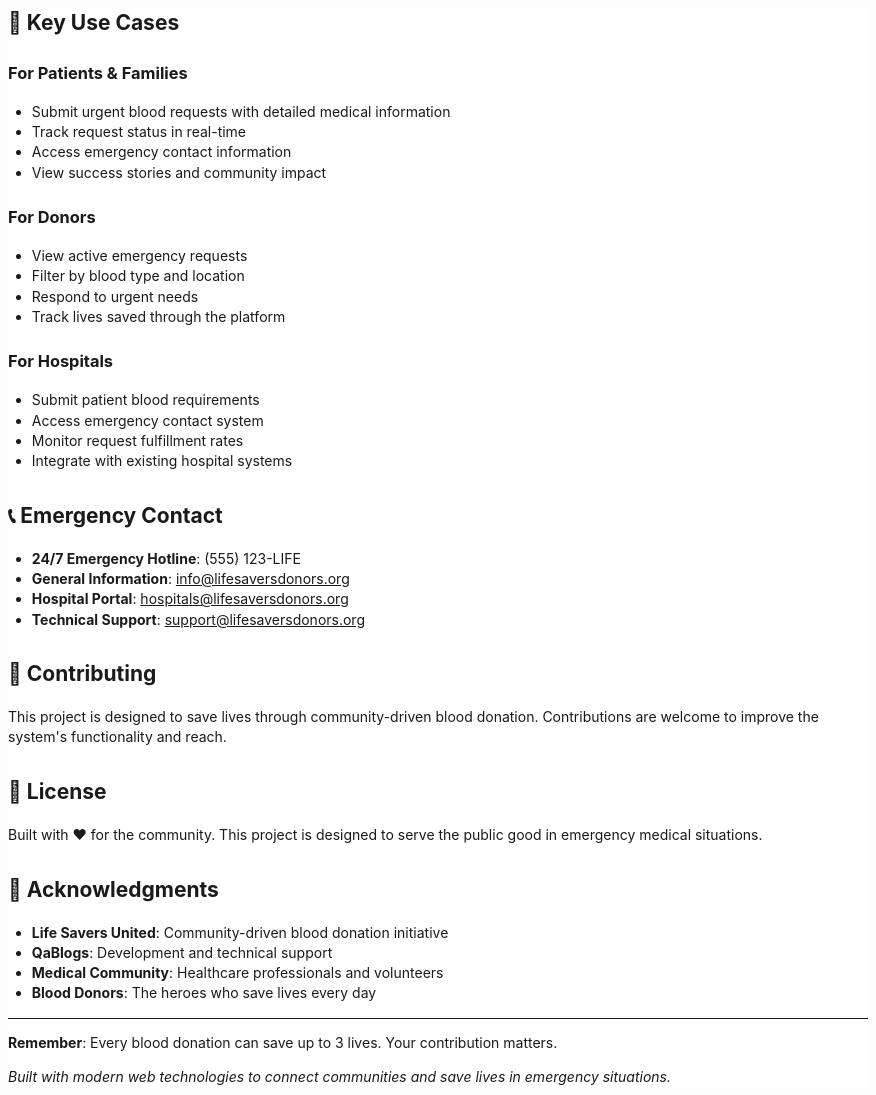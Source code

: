## 🎯 Key Use Cases

### For Patients & Families
- Submit urgent blood requests with detailed medical information
- Track request status in real-time
- Access emergency contact information
- View success stories and community impact

### For Donors
- View active emergency requests
- Filter by blood type and location
- Respond to urgent needs
- Track lives saved through the platform

### For Hospitals
- Submit patient blood requirements
- Access emergency contact system
- Monitor request fulfillment rates
- Integrate with existing hospital systems

## 📞 Emergency Contact

- **24/7 Emergency Hotline**: (555) 123-LIFE
- **General Information**: info@lifesaversdonors.org
- **Hospital Portal**: hospitals@lifesaversdonors.org
- **Technical Support**: support@lifesaversdonors.org

## 🤝 Contributing

This project is designed to save lives through community-driven blood donation. Contributions are welcome to improve the system's functionality and reach.

## 📄 License

Built with ❤️ for the community. This project is designed to serve the public good in emergency medical situations.

## 🙏 Acknowledgments

- **Life Savers United**: Community-driven blood donation initiative
- **QaBlogs**: Development and technical support
- **Medical Community**: Healthcare professionals and volunteers
- **Blood Donors**: The heroes who save lives every day

---

**Remember**: Every blood donation can save up to 3 lives. Your contribution matters.

*Built with modern web technologies to connect communities and save lives in emergency situations.*